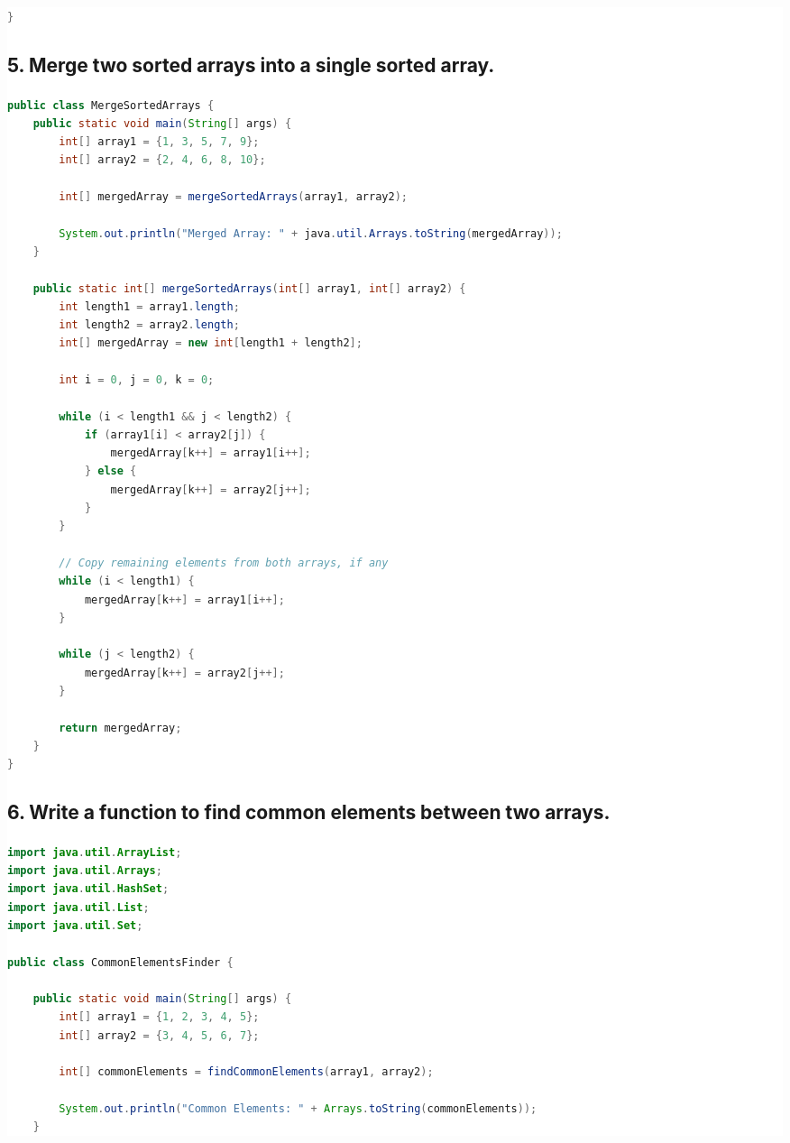 ```java
}
```
## 5. Merge two sorted arrays into a single sorted array.
```java
public class MergeSortedArrays {
    public static void main(String[] args) {
        int[] array1 = {1, 3, 5, 7, 9};
        int[] array2 = {2, 4, 6, 8, 10};
        
        int[] mergedArray = mergeSortedArrays(array1, array2);

        System.out.println("Merged Array: " + java.util.Arrays.toString(mergedArray));
    }

    public static int[] mergeSortedArrays(int[] array1, int[] array2) {
        int length1 = array1.length;
        int length2 = array2.length;
        int[] mergedArray = new int[length1 + length2];

        int i = 0, j = 0, k = 0;

        while (i < length1 && j < length2) {
            if (array1[i] < array2[j]) {
                mergedArray[k++] = array1[i++];
            } else {
                mergedArray[k++] = array2[j++];
            }
        }

        // Copy remaining elements from both arrays, if any
        while (i < length1) {
            mergedArray[k++] = array1[i++];
        }

        while (j < length2) {
            mergedArray[k++] = array2[j++];
        }

        return mergedArray;
    }
}
```
## 6. Write a function to find common elements between two arrays.
```java
import java.util.ArrayList;
import java.util.Arrays;
import java.util.HashSet;
import java.util.List;
import java.util.Set;

public class CommonElementsFinder {

    public static void main(String[] args) {
        int[] array1 = {1, 2, 3, 4, 5};
        int[] array2 = {3, 4, 5, 6, 7};

        int[] commonElements = findCommonElements(array1, array2);

        System.out.println("Common Elements: " + Arrays.toString(commonElements));
    }
```